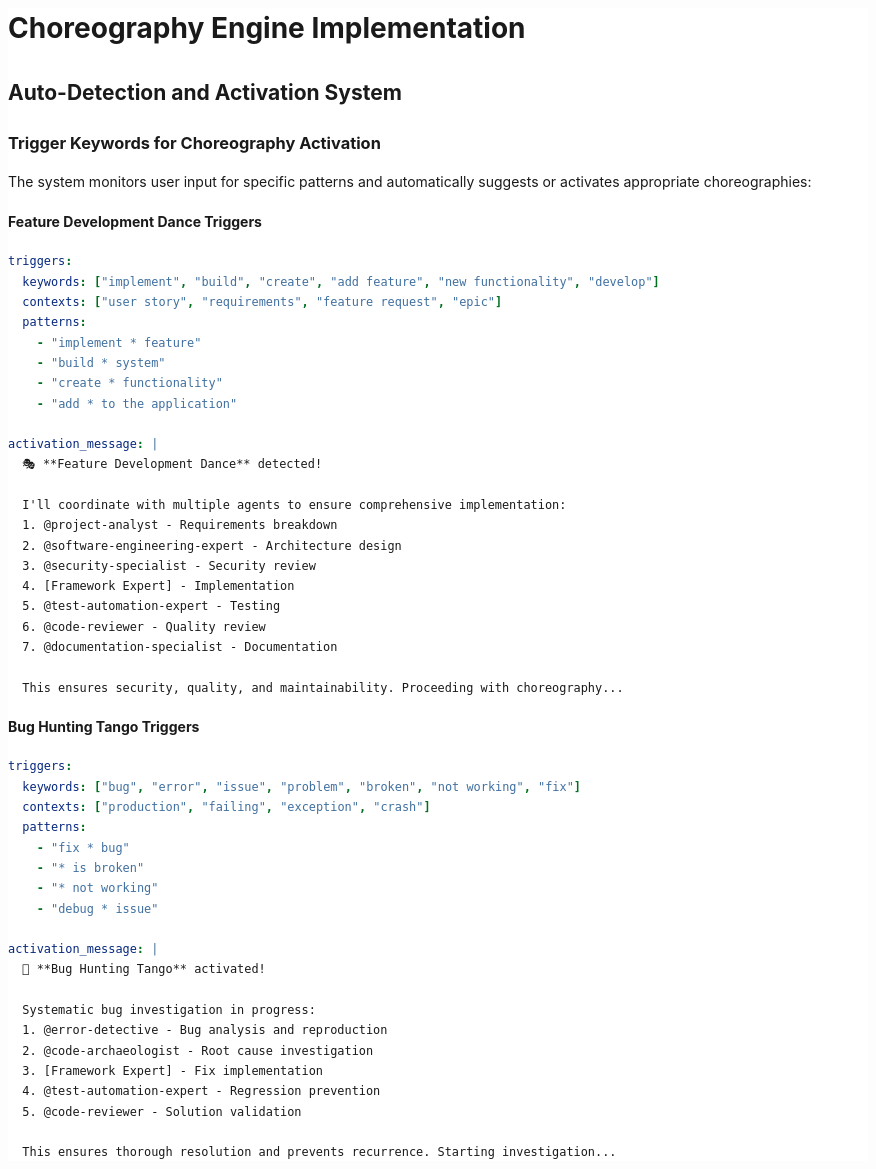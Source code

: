 # Choreography Engine Implementation

## Auto-Detection and Activation System

### Trigger Keywords for Choreography Activation

The system monitors user input for specific patterns and automatically suggests or activates appropriate choreographies:

#### Feature Development Dance Triggers
```yaml
triggers:
  keywords: ["implement", "build", "create", "add feature", "new functionality", "develop"]
  contexts: ["user story", "requirements", "feature request", "epic"]
  patterns:
    - "implement * feature"
    - "build * system"
    - "create * functionality"
    - "add * to the application"
  
activation_message: |
  🎭 **Feature Development Dance** detected!
  
  I'll coordinate with multiple agents to ensure comprehensive implementation:
  1. @project-analyst - Requirements breakdown
  2. @software-engineering-expert - Architecture design  
  3. @security-specialist - Security review
  4. [Framework Expert] - Implementation
  5. @test-automation-expert - Testing
  6. @code-reviewer - Quality review
  7. @documentation-specialist - Documentation
  
  This ensures security, quality, and maintainability. Proceeding with choreography...
```

#### Bug Hunting Tango Triggers
```yaml
triggers:
  keywords: ["bug", "error", "issue", "problem", "broken", "not working", "fix"]
  contexts: ["production", "failing", "exception", "crash"]
  patterns:
    - "fix * bug"
    - "* is broken"
    - "* not working"
    - "debug * issue"
    
activation_message: |
  🕺 **Bug Hunting Tango** activated!
  
  Systematic bug investigation in progress:
  1. @error-detective - Bug analysis and reproduction
  2. @code-archaeologist - Root cause investigation
  3. [Framework Expert] - Fix implementation
  4. @test-automation-expert - Regression prevention
  5. @code-reviewer - Solution validation
  
  This ensures thorough resolution and prevents recurrence. Starting investigation...
```
